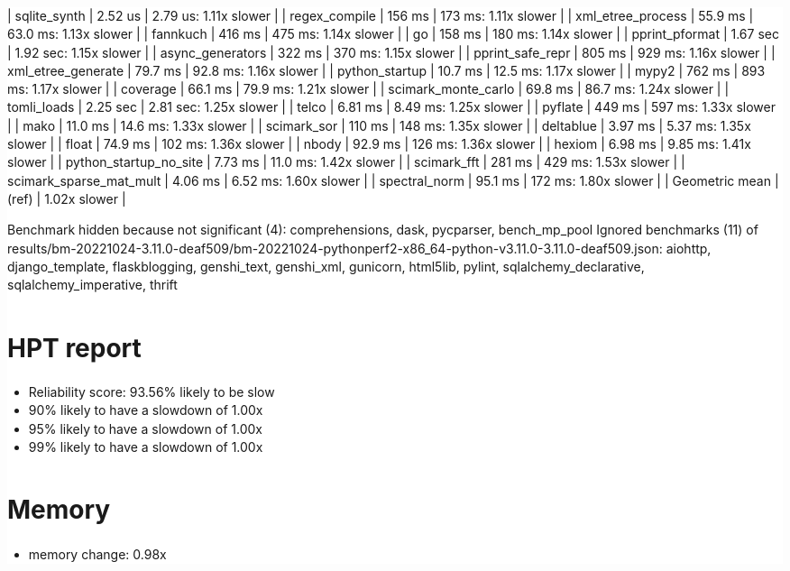 | sqlite_synth               | 2.52 us                                                      | 2.79 us: 1.11x slower                                                        |
| regex_compile              | 156 ms                                                       | 173 ms: 1.11x slower                                                         |
| xml_etree_process          | 55.9 ms                                                      | 63.0 ms: 1.13x slower                                                        |
| fannkuch                   | 416 ms                                                       | 475 ms: 1.14x slower                                                         |
| go                         | 158 ms                                                       | 180 ms: 1.14x slower                                                         |
| pprint_pformat             | 1.67 sec                                                     | 1.92 sec: 1.15x slower                                                       |
| async_generators           | 322 ms                                                       | 370 ms: 1.15x slower                                                         |
| pprint_safe_repr           | 805 ms                                                       | 929 ms: 1.16x slower                                                         |
| xml_etree_generate         | 79.7 ms                                                      | 92.8 ms: 1.16x slower                                                        |
| python_startup             | 10.7 ms                                                      | 12.5 ms: 1.17x slower                                                        |
| mypy2                      | 762 ms                                                       | 893 ms: 1.17x slower                                                         |
| coverage                   | 66.1 ms                                                      | 79.9 ms: 1.21x slower                                                        |
| scimark_monte_carlo        | 69.8 ms                                                      | 86.7 ms: 1.24x slower                                                        |
| tomli_loads                | 2.25 sec                                                     | 2.81 sec: 1.25x slower                                                       |
| telco                      | 6.81 ms                                                      | 8.49 ms: 1.25x slower                                                        |
| pyflate                    | 449 ms                                                       | 597 ms: 1.33x slower                                                         |
| mako                       | 11.0 ms                                                      | 14.6 ms: 1.33x slower                                                        |
| scimark_sor                | 110 ms                                                       | 148 ms: 1.35x slower                                                         |
| deltablue                  | 3.97 ms                                                      | 5.37 ms: 1.35x slower                                                        |
| float                      | 74.9 ms                                                      | 102 ms: 1.36x slower                                                         |
| nbody                      | 92.9 ms                                                      | 126 ms: 1.36x slower                                                         |
| hexiom                     | 6.98 ms                                                      | 9.85 ms: 1.41x slower                                                        |
| python_startup_no_site     | 7.73 ms                                                      | 11.0 ms: 1.42x slower                                                        |
| scimark_fft                | 281 ms                                                       | 429 ms: 1.53x slower                                                         |
| scimark_sparse_mat_mult    | 4.06 ms                                                      | 6.52 ms: 1.60x slower                                                        |
| spectral_norm              | 95.1 ms                                                      | 172 ms: 1.80x slower                                                         |
| Geometric mean             | (ref)                                                        | 1.02x slower                                                                 |

Benchmark hidden because not significant (4): comprehensions, dask, pycparser, bench_mp_pool
Ignored benchmarks (11) of results/bm-20221024-3.11.0-deaf509/bm-20221024-pythonperf2-x86_64-python-v3.11.0-3.11.0-deaf509.json: aiohttp, django_template, flaskblogging, genshi_text, genshi_xml, gunicorn, html5lib, pylint, sqlalchemy_declarative, sqlalchemy_imperative, thrift


# HPT report

- Reliability score: 93.56% likely to be slow
- 90% likely to have a slowdown of 1.00x
- 95% likely to have a slowdown of 1.00x
- 99% likely to have a slowdown of 1.00x


# Memory

- memory change: 0.98x